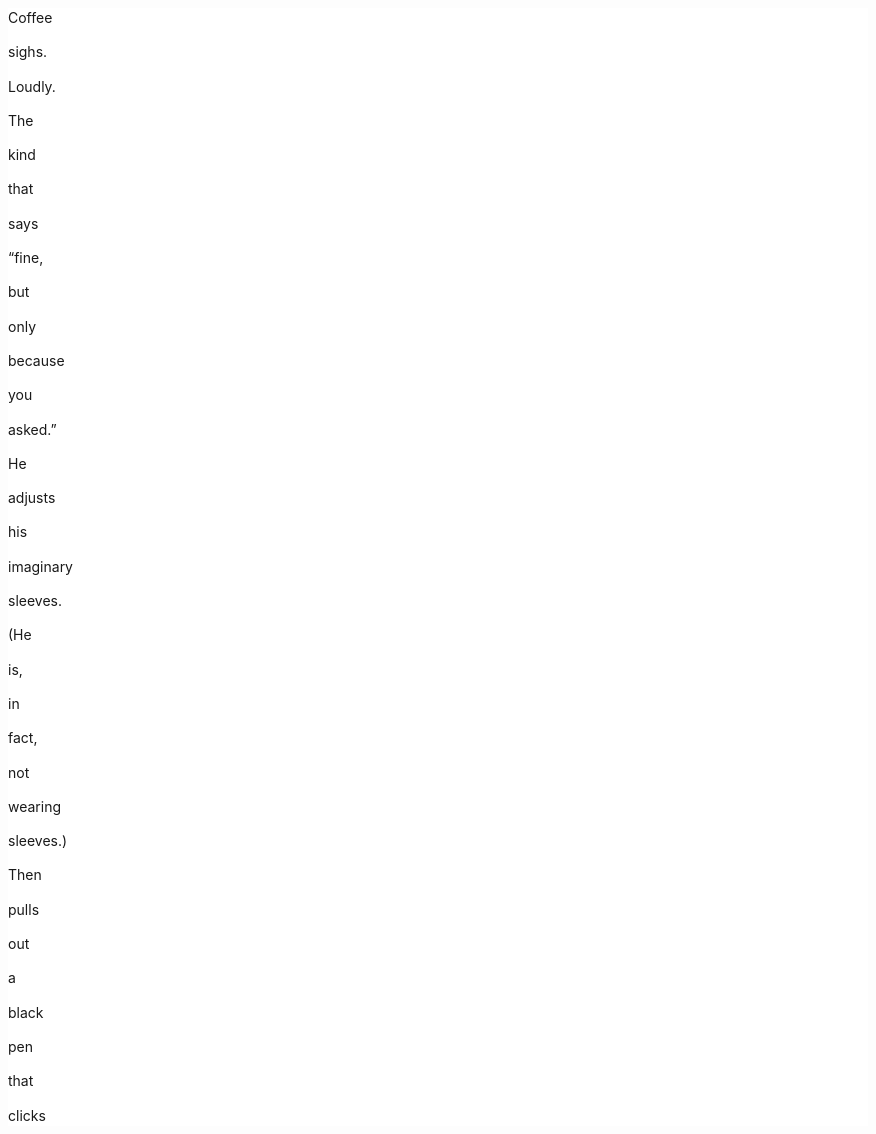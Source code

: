 Coffee
 
sighs.
 
Loudly.
 
The
 
kind
 
that
 
says
 
“fine,
 
but
 
only
 
because
 
you
 
asked.”
 
He
 
adjusts
 
his
 
imaginary
 
sleeves.
 
(He
 
is,
 
in
 
fact,
 
not
 
wearing
 
sleeves.)
 
Then
 
pulls
 
out
 
a
 
black
 
pen
 
that
 
clicks
 